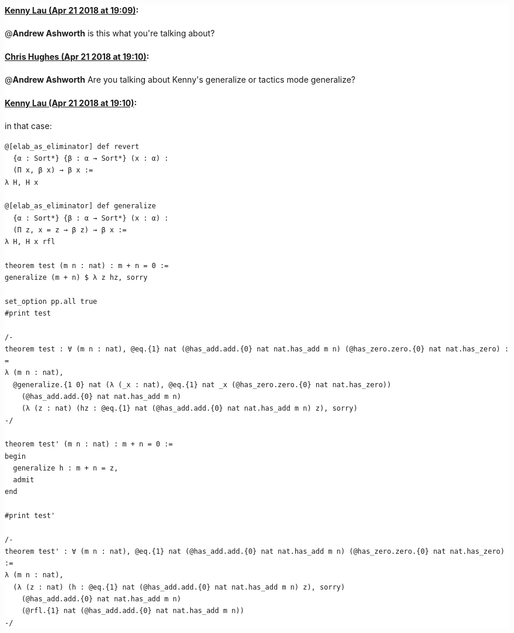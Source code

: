 #### [Kenny Lau (Apr 21 2018 at 19:09)](https://leanprover.zulipchat.com/#narrow/stream/113488-general/topic/generalize%20in%20term%20mode/near/125499271):
@**Andrew Ashworth** is this what you're talking about?

#### [Chris Hughes (Apr 21 2018 at 19:10)](https://leanprover.zulipchat.com/#narrow/stream/113488-general/topic/generalize%20in%20term%20mode/near/125499317):
@**Andrew Ashworth** Are you talking about Kenny's generalize or tactics mode generalize?

#### [Kenny Lau (Apr 21 2018 at 19:10)](https://leanprover.zulipchat.com/#narrow/stream/113488-general/topic/generalize%20in%20term%20mode/near/125499320):
in that case:
```lean
@[elab_as_eliminator] def revert
  {α : Sort*} {β : α → Sort*} (x : α) :
  (Π x, β x) → β x :=
λ H, H x

@[elab_as_eliminator] def generalize
  {α : Sort*} {β : α → Sort*} (x : α) :
  (Π z, x = z → β z) → β x :=
λ H, H x rfl

theorem test (m n : nat) : m + n = 0 :=
generalize (m + n) $ λ z hz, sorry

set_option pp.all true
#print test

/-
theorem test : ∀ (m n : nat), @eq.{1} nat (@has_add.add.{0} nat nat.has_add m n) (@has_zero.zero.{0} nat nat.has_zero) :=
λ (m n : nat),
  @generalize.{1 0} nat (λ (_x : nat), @eq.{1} nat _x (@has_zero.zero.{0} nat nat.has_zero))
    (@has_add.add.{0} nat nat.has_add m n)
    (λ (z : nat) (hz : @eq.{1} nat (@has_add.add.{0} nat nat.has_add m n) z), sorry)
-/

theorem test' (m n : nat) : m + n = 0 :=
begin
  generalize h : m + n = z,
  admit
end

#print test'

/-
theorem test' : ∀ (m n : nat), @eq.{1} nat (@has_add.add.{0} nat nat.has_add m n) (@has_zero.zero.{0} nat nat.has_zero) :=
λ (m n : nat),
  (λ (z : nat) (h : @eq.{1} nat (@has_add.add.{0} nat nat.has_add m n) z), sorry)
    (@has_add.add.{0} nat nat.has_add m n)
    (@rfl.{1} nat (@has_add.add.{0} nat nat.has_add m n))
-/
```
